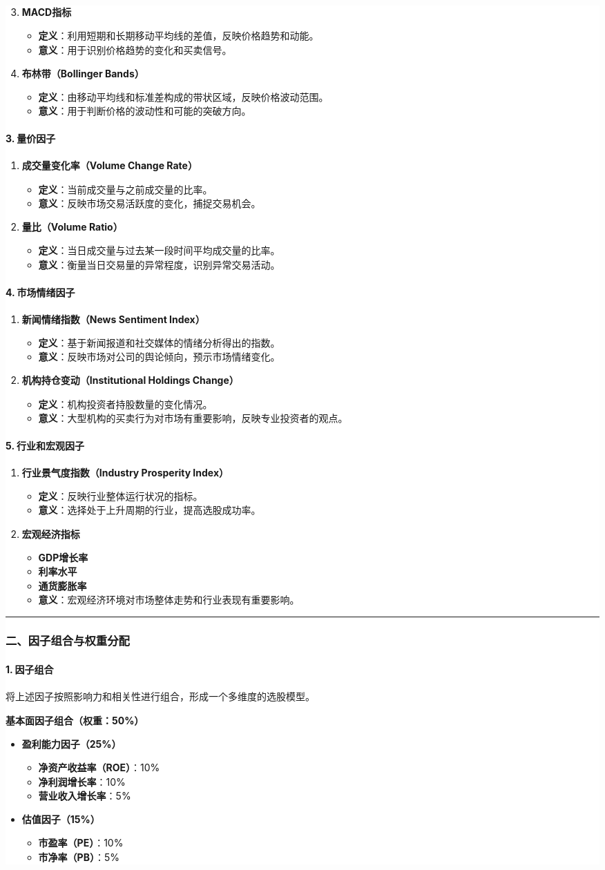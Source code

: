 3. **MACD指标**
   - **定义**：利用短期和长期移动平均线的差值，反映价格趋势和动能。
   - **意义**：用于识别价格趋势的变化和买卖信号。

4. **布林带（Bollinger Bands）**
   - **定义**：由移动平均线和标准差构成的带状区域，反映价格波动范围。
   - **意义**：用于判断价格的波动性和可能的突破方向。

#### **3. 量价因子**

1. **成交量变化率（Volume Change Rate）**
   - **定义**：当前成交量与之前成交量的比率。
   - **意义**：反映市场交易活跃度的变化，捕捉交易机会。

2. **量比（Volume Ratio）**
   - **定义**：当日成交量与过去某一段时间平均成交量的比率。
   - **意义**：衡量当日交易量的异常程度，识别异常交易活动。

#### **4. 市场情绪因子**

1. **新闻情绪指数（News Sentiment Index）**
   - **定义**：基于新闻报道和社交媒体的情绪分析得出的指数。
   - **意义**：反映市场对公司的舆论倾向，预示市场情绪变化。

2. **机构持仓变动（Institutional Holdings Change）**
   - **定义**：机构投资者持股数量的变化情况。
   - **意义**：大型机构的买卖行为对市场有重要影响，反映专业投资者的观点。

#### **5. 行业和宏观因子**

1. **行业景气度指数（Industry Prosperity Index）**
   - **定义**：反映行业整体运行状况的指标。
   - **意义**：选择处于上升周期的行业，提高选股成功率。

2. **宏观经济指标**
   - **GDP增长率**
   - **利率水平**
   - **通货膨胀率**
   - **意义**：宏观经济环境对市场整体走势和行业表现有重要影响。

---

### **二、因子组合与权重分配**

#### **1. 因子组合**

将上述因子按照影响力和相关性进行组合，形成一个多维度的选股模型。

**基本面因子组合（权重：50%）**

- **盈利能力因子（25%）**
  - **净资产收益率（ROE）**：10%
  - **净利润增长率**：10%
  - **营业收入增长率**：5%

- **估值因子（15%）**
  - **市盈率（PE）**：10%
  - **市净率（PB）**：5%

